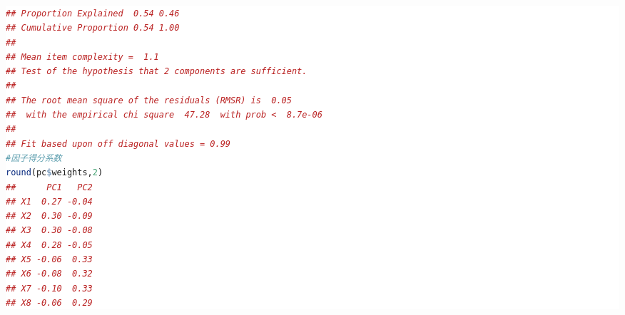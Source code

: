  ```r
## Proportion Explained  0.54 0.46
## Cumulative Proportion 0.54 1.00
## 
## Mean item complexity =  1.1
## Test of the hypothesis that 2 components are sufficient.
## 
## The root mean square of the residuals (RMSR) is  0.05 
##  with the empirical chi square  47.28  with prob <  8.7e-06 
## 
## Fit based upon off diagonal values = 0.99
#因子得分系数
round(pc$weights,2)
##      PC1   PC2
## X1  0.27 -0.04
## X2  0.30 -0.09
## X3  0.30 -0.08
## X4  0.28 -0.05
## X5 -0.06  0.33
## X6 -0.08  0.32
## X7 -0.10  0.33
## X8 -0.06  0.29
```
